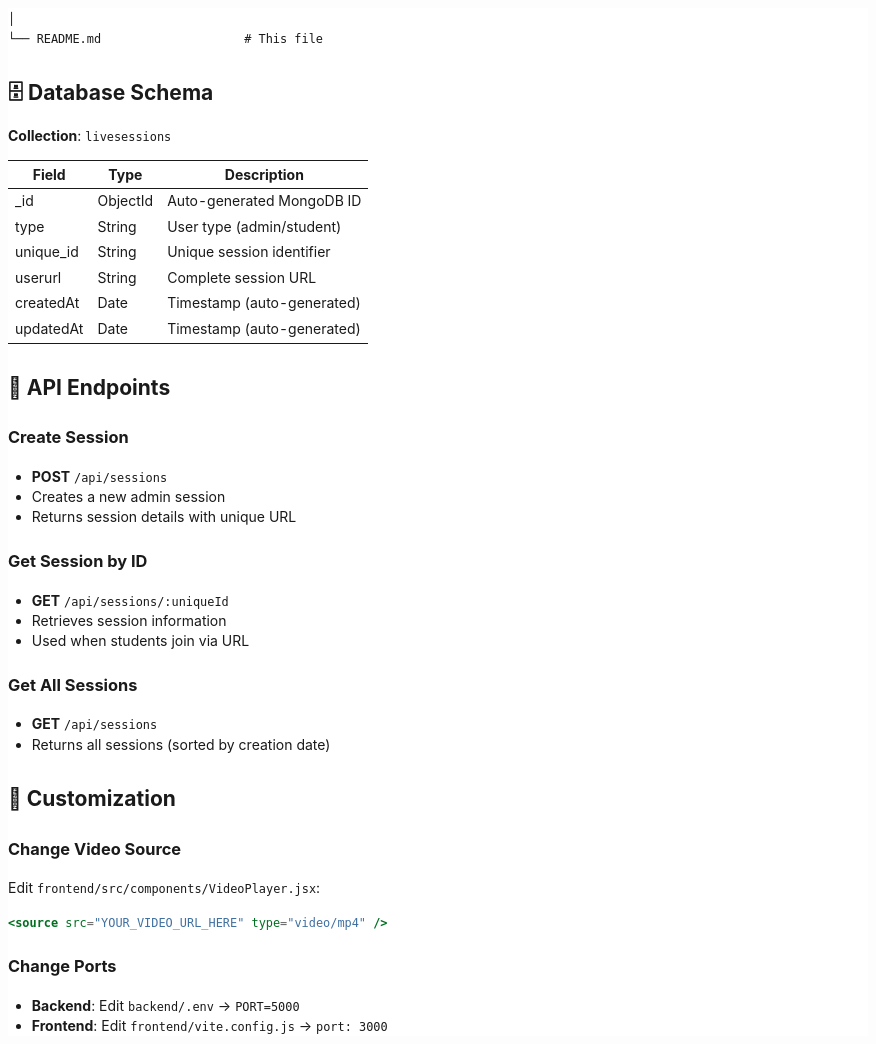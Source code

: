 ```
│
└── README.md                    # This file
```

## 🗄️ Database Schema

**Collection**: `livesessions`

| Field      | Type      | Description                    |
|------------|-----------|--------------------------------|
| _id        | ObjectId  | Auto-generated MongoDB ID      |
| type       | String    | User type (admin/student)      |
| unique_id  | String    | Unique session identifier      |
| userurl    | String    | Complete session URL           |
| createdAt  | Date      | Timestamp (auto-generated)     |
| updatedAt  | Date      | Timestamp (auto-generated)     |

## 🔧 API Endpoints

### Create Session
- **POST** `/api/sessions`
- Creates a new admin session
- Returns session details with unique URL

### Get Session by ID
- **GET** `/api/sessions/:uniqueId`
- Retrieves session information
- Used when students join via URL

### Get All Sessions
- **GET** `/api/sessions`
- Returns all sessions (sorted by creation date)

## 🎨 Customization

### Change Video Source
Edit `frontend/src/components/VideoPlayer.jsx`:
```jsx
<source src="YOUR_VIDEO_URL_HERE" type="video/mp4" />
```

### Change Ports
- **Backend**: Edit `backend/.env` → `PORT=5000`
- **Frontend**: Edit `frontend/vite.config.js` → `port: 3000`
